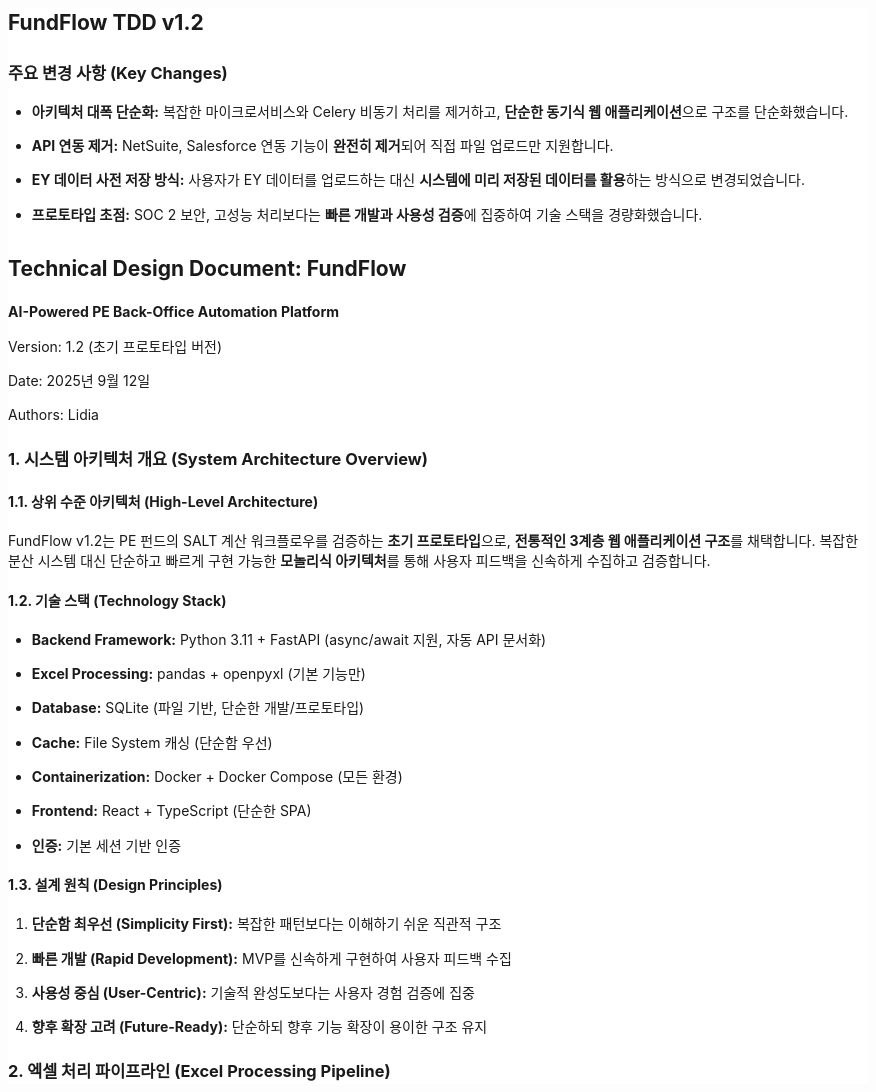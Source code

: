 ## FundFlow TDD v1.2

### **주요 변경 사항 (Key Changes)**

- **아키텍처 대폭 단순화:** 복잡한 마이크로서비스와 Celery 비동기 처리를 제거하고, **단순한 동기식 웹 애플리케이션**으로 구조를 단순화했습니다.
    
- **API 연동 제거:** NetSuite, Salesforce 연동 기능이 **완전히 제거**되어 직접 파일 업로드만 지원합니다.
    
- **EY 데이터 사전 저장 방식:** 사용자가 EY 데이터를 업로드하는 대신 **시스템에 미리 저장된 데이터를 활용**하는 방식으로 변경되었습니다.
    
- **프로토타입 초점:** SOC 2 보안, 고성능 처리보다는 **빠른 개발과 사용성 검증**에 집중하여 기술 스택을 경량화했습니다.
    

## **Technical Design Document: FundFlow**

**AI-Powered PE Back-Office Automation Platform**

Version: 1.2 (초기 프로토타입 버전)

Date: 2025년 9월 12일

Authors: Lidia 

### **1. 시스템 아키텍처 개요 (System Architecture Overview)**

#### **1.1. 상위 수준 아키텍처 (High-Level Architecture)**

FundFlow v1.2는 PE 펀드의 SALT 계산 워크플로우를 검증하는 **초기 프로토타입**으로, **전통적인 3계층 웹 애플리케이션 구조**를 채택합니다. 복잡한 분산 시스템 대신 단순하고 빠르게 구현 가능한 **모놀리식 아키텍처**를 통해 사용자 피드백을 신속하게 수집하고 검증합니다.

#### **1.2. 기술 스택 (Technology Stack)**

- **Backend Framework:** Python 3.11 + FastAPI (async/await 지원, 자동 API 문서화)

- **Excel Processing:** pandas + openpyxl (기본 기능만)

- **Database:** SQLite (파일 기반, 단순한 개발/프로토타입)

- **Cache:** File System 캐싱 (단순함 우선)

- **Containerization:** Docker + Docker Compose (모든 환경)

- **Frontend:** React + TypeScript (단순한 SPA)

- **인증:** 기본 세션 기반 인증
    

#### **1.3. 설계 원칙 (Design Principles)**

1. **단순함 최우선 (Simplicity First):** 복잡한 패턴보다는 이해하기 쉬운 직관적 구조
    
2. **빠른 개발 (Rapid Development):** MVP를 신속하게 구현하여 사용자 피드백 수집
    
3. **사용성 중심 (User-Centric):** 기술적 완성도보다는 사용자 경험 검증에 집중
    
4. **향후 확장 고려 (Future-Ready):** 단순하되 향후 기능 확장이 용이한 구조 유지
    

### **2. 엑셀 처리 파이프라인 (Excel Processing Pipeline)**
